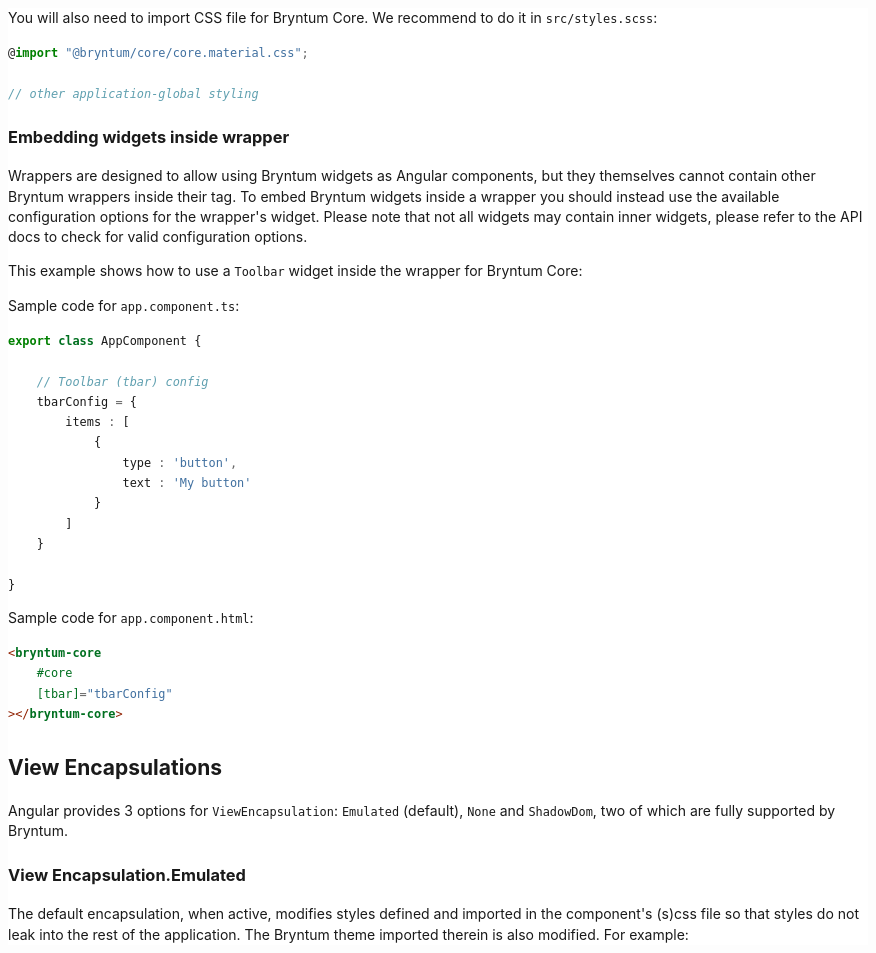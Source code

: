 You will also need to import CSS file for Bryntum Core. We recommend to do it in `src/styles.scss`:

```typescript
@import "@bryntum/core/core.material.css";

// other application-global styling
```

### Embedding widgets inside wrapper

Wrappers are designed to allow using Bryntum widgets as Angular components, but they themselves cannot contain other
Bryntum wrappers inside their tag. To embed Bryntum widgets inside a wrapper you should instead use the available
configuration options for the wrapper's widget. Please note that not all widgets may contain inner widgets, please refer
to the API docs to check for valid configuration options.

This example shows how to use a `Toolbar` widget inside the wrapper for Bryntum Core:

Sample code for `app.component.ts`:

```typescript
export class AppComponent {

    // Toolbar (tbar) config
    tbarConfig = {
        items : [
            {
                type : 'button',
                text : 'My button'
            }
        ]
    }

}
```

Sample code for `app.component.html`:

```html
<bryntum-core
    #core
    [tbar]="tbarConfig"
></bryntum-core>
```

## View Encapsulations

Angular provides 3 options for `ViewEncapsulation`: `Emulated` (default), `None` and `ShadowDom`, two of which are fully supported by Bryntum.

### View Encapsulation.Emulated

The default encapsulation, when active, modifies styles defined and imported in the component's (s)css file so that styles do not leak into the rest of the application. The Bryntum theme imported therein is also modified. For example:
